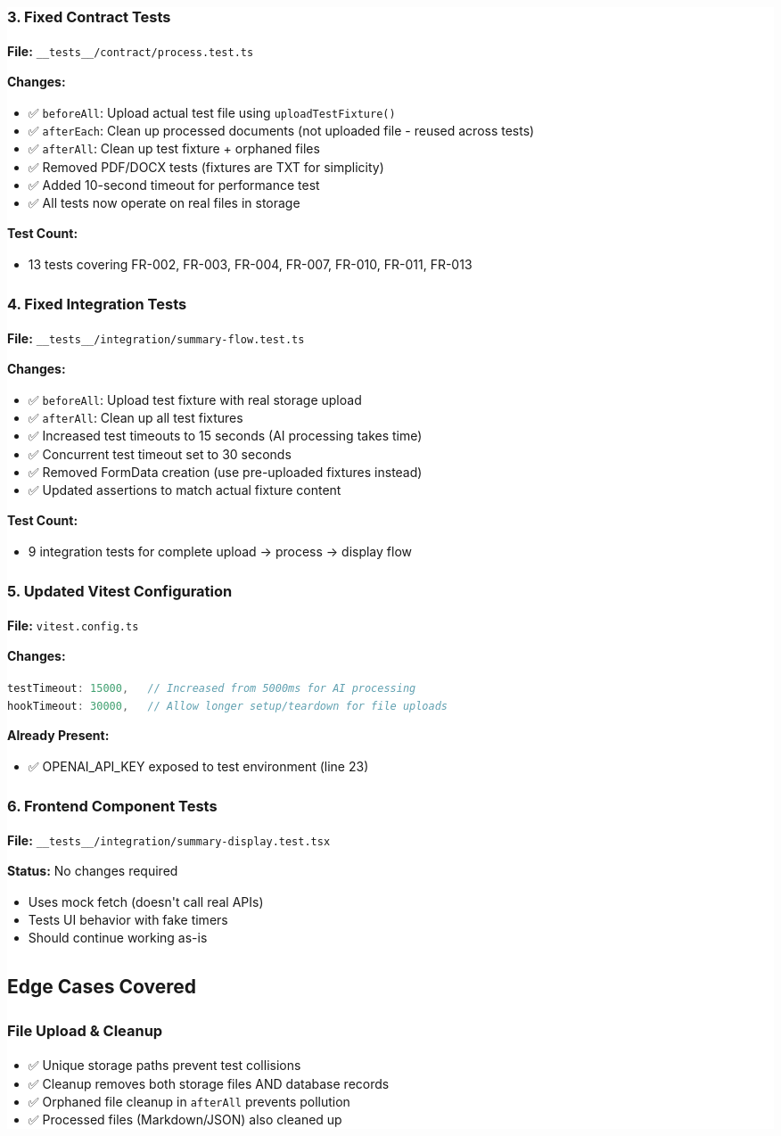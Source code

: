 ### 3. Fixed Contract Tests
**File:** `__tests__/contract/process.test.ts`

**Changes:**
- ✅ `beforeAll`: Upload actual test file using `uploadTestFixture()`
- ✅ `afterEach`: Clean up processed documents (not uploaded file - reused across tests)
- ✅ `afterAll`: Clean up test fixture + orphaned files
- ✅ Removed PDF/DOCX tests (fixtures are TXT for simplicity)
- ✅ Added 10-second timeout for performance test
- ✅ All tests now operate on real files in storage

**Test Count:**
- 13 tests covering FR-002, FR-003, FR-004, FR-007, FR-010, FR-011, FR-013

### 4. Fixed Integration Tests
**File:** `__tests__/integration/summary-flow.test.ts`

**Changes:**
- ✅ `beforeAll`: Upload test fixture with real storage upload
- ✅ `afterAll`: Clean up all test fixtures
- ✅ Increased test timeouts to 15 seconds (AI processing takes time)
- ✅ Concurrent test timeout set to 30 seconds
- ✅ Removed FormData creation (use pre-uploaded fixtures instead)
- ✅ Updated assertions to match actual fixture content

**Test Count:**
- 9 integration tests for complete upload → process → display flow

### 5. Updated Vitest Configuration
**File:** `vitest.config.ts`

**Changes:**
```typescript
testTimeout: 15000,   // Increased from 5000ms for AI processing
hookTimeout: 30000,   // Allow longer setup/teardown for file uploads
```

**Already Present:**
- ✅ OPENAI_API_KEY exposed to test environment (line 23)

### 6. Frontend Component Tests
**File:** `__tests__/integration/summary-display.test.tsx`

**Status:** No changes required
- Uses mock fetch (doesn't call real APIs)
- Tests UI behavior with fake timers
- Should continue working as-is

## Edge Cases Covered

### File Upload & Cleanup
- ✅ Unique storage paths prevent test collisions
- ✅ Cleanup removes both storage files AND database records
- ✅ Orphaned file cleanup in `afterAll` prevents pollution
- ✅ Processed files (Markdown/JSON) also cleaned up
